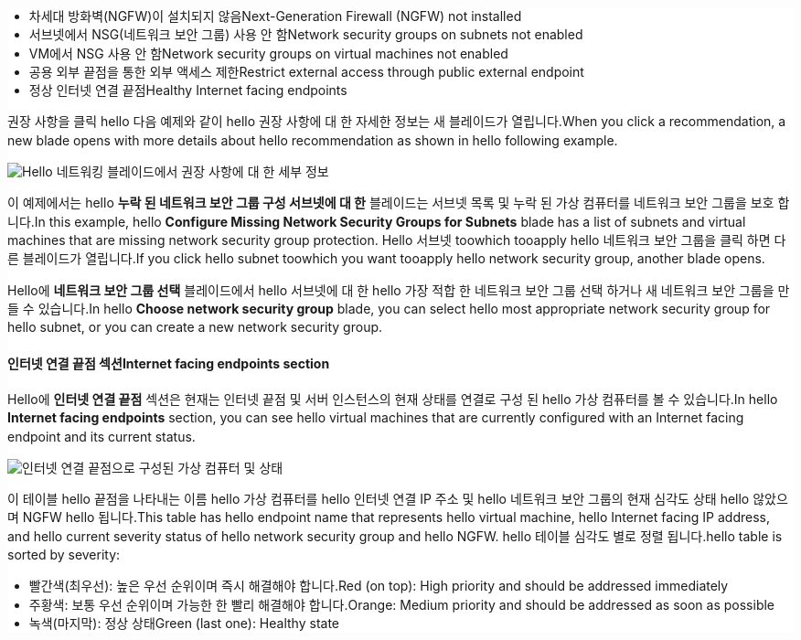 * <span data-ttu-id="c5c5b-189">차세대 방화벽(NGFW)이 설치되지 않음</span><span class="sxs-lookup"><span data-stu-id="c5c5b-189">Next-Generation Firewall (NGFW) not installed</span></span>
* <span data-ttu-id="c5c5b-190">서브넷에서 NSG(네트워크 보안 그룹) 사용 안 함</span><span class="sxs-lookup"><span data-stu-id="c5c5b-190">Network security groups on subnets not enabled</span></span>
* <span data-ttu-id="c5c5b-191">VM에서 NSG 사용 안 함</span><span class="sxs-lookup"><span data-stu-id="c5c5b-191">Network security groups on virtual machines not enabled</span></span>
* <span data-ttu-id="c5c5b-192">공용 외부 끝점을 통한 외부 액세스 제한</span><span class="sxs-lookup"><span data-stu-id="c5c5b-192">Restrict external access through public external endpoint</span></span>
* <span data-ttu-id="c5c5b-193">정상 인터넷 연결 끝점</span><span class="sxs-lookup"><span data-stu-id="c5c5b-193">Healthy Internet facing endpoints</span></span>

<span data-ttu-id="c5c5b-194">권장 사항을 클릭 hello 다음 예제와 같이 hello 권장 사항에 대 한 자세한 정보는 새 블레이드가 열립니다.</span><span class="sxs-lookup"><span data-stu-id="c5c5b-194">When you click a recommendation, a new blade opens with more details about hello recommendation as shown in hello following example.</span></span>

![Hello 네트워킹 블레이드에서 권장 사항에 대 한 세부 정보](./media/security-center-monitoring/security-center-monitoring-fig9-ga.png)

<span data-ttu-id="c5c5b-196">이 예제에서는 hello **누락 된 네트워크 보안 그룹 구성 서브넷에 대 한** 블레이드는 서브넷 목록 및 누락 된 가상 컴퓨터를 네트워크 보안 그룹을 보호 합니다.</span><span class="sxs-lookup"><span data-stu-id="c5c5b-196">In this example, hello **Configure Missing Network Security Groups for Subnets** blade has a list of subnets and virtual machines that are missing network security group protection.</span></span> <span data-ttu-id="c5c5b-197">Hello 서브넷 toowhich tooapply hello 네트워크 보안 그룹을 클릭 하면 다른 블레이드가 열립니다.</span><span class="sxs-lookup"><span data-stu-id="c5c5b-197">If you click hello subnet toowhich you want tooapply hello network security group, another blade opens.</span></span>

<span data-ttu-id="c5c5b-198">Hello에 **네트워크 보안 그룹 선택** 블레이드에서 hello 서브넷에 대 한 hello 가장 적합 한 네트워크 보안 그룹 선택 하거나 새 네트워크 보안 그룹을 만들 수 있습니다.</span><span class="sxs-lookup"><span data-stu-id="c5c5b-198">In hello **Choose network security group** blade, you can select hello most appropriate network security group for hello subnet, or you can create a new network security group.</span></span>

#### <a name="internet-facing-endpoints-section"></a><span data-ttu-id="c5c5b-199">인터넷 연결 끝점 섹션</span><span class="sxs-lookup"><span data-stu-id="c5c5b-199">Internet facing endpoints section</span></span>
<span data-ttu-id="c5c5b-200">Hello에 **인터넷 연결 끝점** 섹션은 현재는 인터넷 끝점 및 서버 인스턴스의 현재 상태를 연결로 구성 된 hello 가상 컴퓨터를 볼 수 있습니다.</span><span class="sxs-lookup"><span data-stu-id="c5c5b-200">In hello **Internet facing endpoints** section, you can see hello virtual machines that are currently configured with an Internet facing endpoint and its current status.</span></span>

![인터넷 연결 끝점으로 구성된 가상 컴퓨터 및 상태](./media/security-center-monitoring/security-center-monitoring-fig10-ga.png)

<span data-ttu-id="c5c5b-202">이 테이블 hello 끝점을 나타내는 이름 hello 가상 컴퓨터를 hello 인터넷 연결 IP 주소 및 hello 네트워크 보안 그룹의 현재 심각도 상태 hello 않았으며 NGFW hello 됩니다.</span><span class="sxs-lookup"><span data-stu-id="c5c5b-202">This table has hello endpoint name that represents hello virtual machine, hello Internet facing IP address, and hello current severity status of hello network security group and hello NGFW.</span></span> <span data-ttu-id="c5c5b-203">hello 테이블 심각도 별로 정렬 됩니다.</span><span class="sxs-lookup"><span data-stu-id="c5c5b-203">hello table is sorted by severity:</span></span>

* <span data-ttu-id="c5c5b-204">빨간색(최우선): 높은 우선 순위이며 즉시 해결해야 합니다.</span><span class="sxs-lookup"><span data-stu-id="c5c5b-204">Red (on top): High priority and should be addressed immediately</span></span>
* <span data-ttu-id="c5c5b-205">주황색: 보통 우선 순위이며 가능한 한 빨리 해결해야 합니다.</span><span class="sxs-lookup"><span data-stu-id="c5c5b-205">Orange: Medium priority and should be addressed as soon as possible</span></span>
* <span data-ttu-id="c5c5b-206">녹색(마지막): 정상 상태</span><span class="sxs-lookup"><span data-stu-id="c5c5b-206">Green (last one): Healthy state</span></span>
